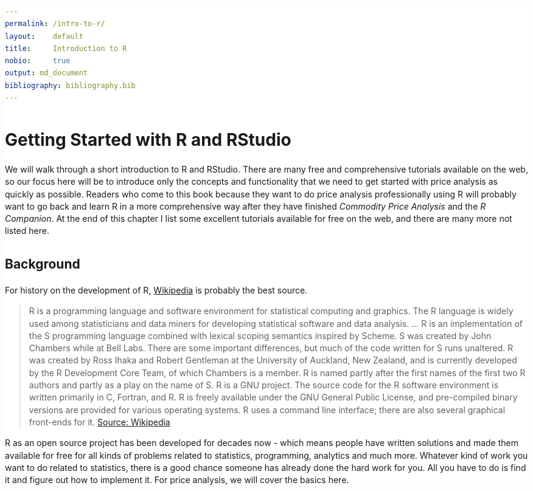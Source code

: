 ```yaml
---
permalink: /intro-to-r/
layout:    default
title:     Introduction to R
nobio:     true
output: md_document
bibliography: bibliography.bib
---
```


Getting Started with R and RStudio
==================================

We will walk through a short introduction to R and RStudio. There are
many free and comprehensive tutorials available on the web, so our focus
here will be to introduce only the concepts and functionality that we
need to get started with price analysis as quickly as possible. Readers
who come to this book because they want to do price analysis
professionally using R will probably want to go back and learn R in a
more comprehensive way after they have finished *Commodity Price
Analysis* and the *R Companion*. At the end of this chapter I list some
excellent tutorials available for free on the web, and there are many
more not listed here.

Background
----------

For history on the development of R,
[Wikipedia](https://en.wikipedia.org/wiki/R_(programming_language)) is
probably the best source.

> R is a programming language and software environment for statistical
> computing and graphics. The R language is widely used among
> statisticians and data miners for developing statistical software and
> data analysis. ... R is an implementation of the S programming
> language combined with lexical scoping semantics inspired by Scheme. S
> was created by John Chambers while at Bell Labs. There are some
> important differences, but much of the code written for S runs
> unaltered. R was created by Ross Ihaka and Robert Gentleman at the
> University of Auckland, New Zealand, and is currently developed by the
> R Development Core Team, of which Chambers is a member. R is named
> partly after the first names of the first two R authors and partly as
> a play on the name of S. R is a GNU project. The source code for the R
> software environment is written primarily in C, Fortran, and R. R is
> freely available under the GNU General Public License, and
> pre-compiled binary versions are provided for various operating
> systems. R uses a command line interface; there are also several
> graphical front-ends for it. [Source:
> Wikipedia](https://en.wikipedia.org/wiki/R_(programming_language))

R as an open source project has been developed for decades now - which
means people have written solutions and made them available for free for
all kinds of problems related to statistics, programming, analytics and
much more. Whatever kind of work you want to do related to statistics,
there is a good chance someone has already done the hard work for you.
All you have to do is find it and figure out how to implement it. For
price analysis, we will cover the basics here.
